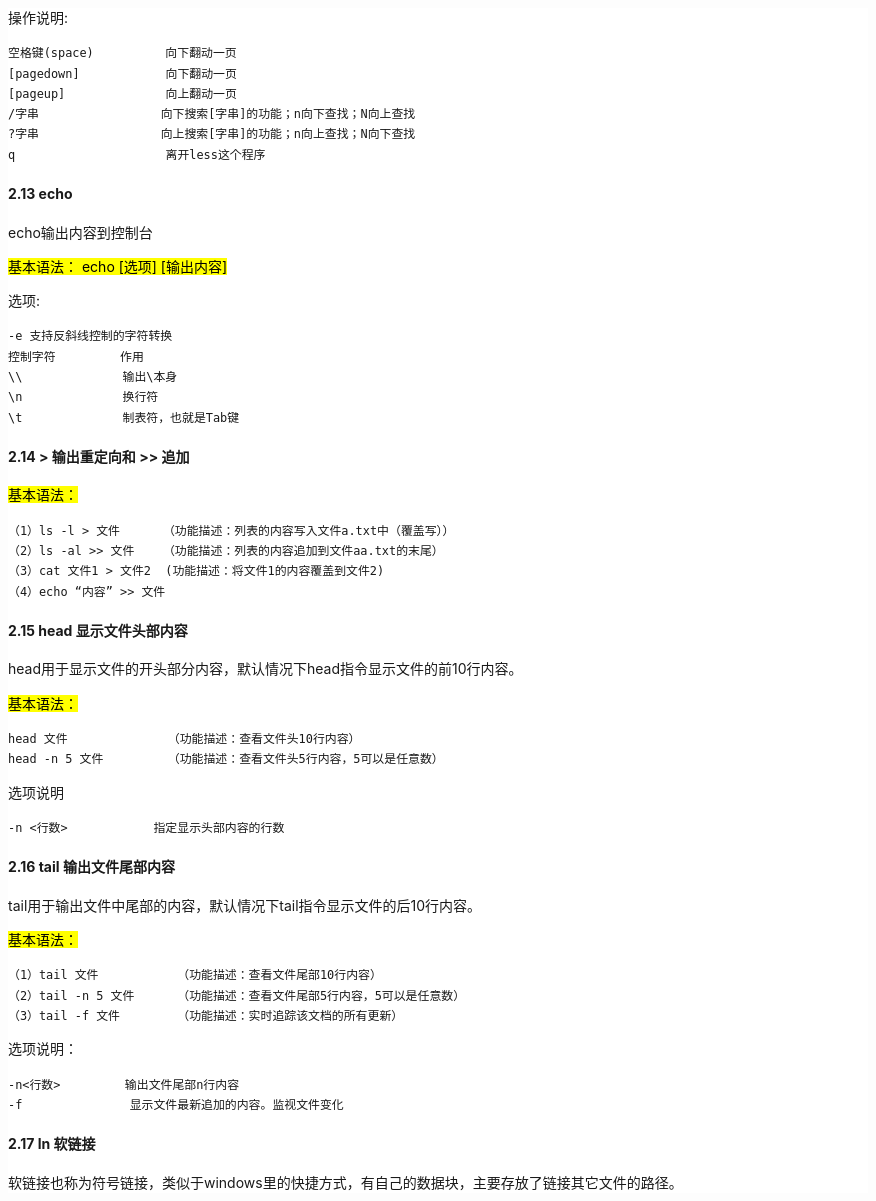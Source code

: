 操作说明:

    空格键(space)          向下翻动一页
    [pagedown]            向下翻动一页
    [pageup]              向上翻动一页
    /字串                 向下搜索[字串]的功能；n向下查找；N向上查找
    ?字串                 向上搜索[字串]的功能；n向上查找；N向下查找
    q                     离开less这个程序

#### 2.13 echo
echo输出内容到控制台

<mark> 基本语法： <mark>
echo [选项] [输出内容]

选项:

    -e 支持反斜线控制的字符转换
    控制字符         作用
    \\              输出\本身
    \n              换行符
    \t              制表符，也就是Tab键

#### 2.14 > 输出重定向和 >> 追加
<mark> 基本语法： <mark>

    （1）ls -l > 文件      （功能描述：列表的内容写入文件a.txt中（覆盖写）） 
    （2）ls -al >> 文件    （功能描述：列表的内容追加到文件aa.txt的末尾）
    （3）cat 文件1 > 文件2  (功能描述：将文件1的内容覆盖到文件2)
    （4）echo “内容” >> 文件

#### 2.15 head 显示文件头部内容
head用于显示文件的开头部分内容，默认情况下head指令显示文件的前10行内容。

<mark> 基本语法： <mark>

    head 文件              （功能描述：查看文件头10行内容）
    head -n 5 文件         （功能描述：查看文件头5行内容，5可以是任意数）

选项说明

    -n <行数>            指定显示头部内容的行数

#### 2.16 tail 输出文件尾部内容
tail用于输出文件中尾部的内容，默认情况下tail指令显示文件的后10行内容。

<mark> 基本语法： <mark>

    （1）tail 文件           （功能描述：查看文件尾部10行内容）
    （2）tail -n 5 文件      （功能描述：查看文件尾部5行内容，5可以是任意数）
    （3）tail -f 文件        （功能描述：实时追踪该文档的所有更新）

选项说明：

    -n<行数>         输出文件尾部n行内容
    -f               显示文件最新追加的内容。监视文件变化

#### 2.17 ln 软链接
软链接也称为符号链接，类似于windows里的快捷方式，有自己的数据块，主要存放了链接其它文件的路径。
